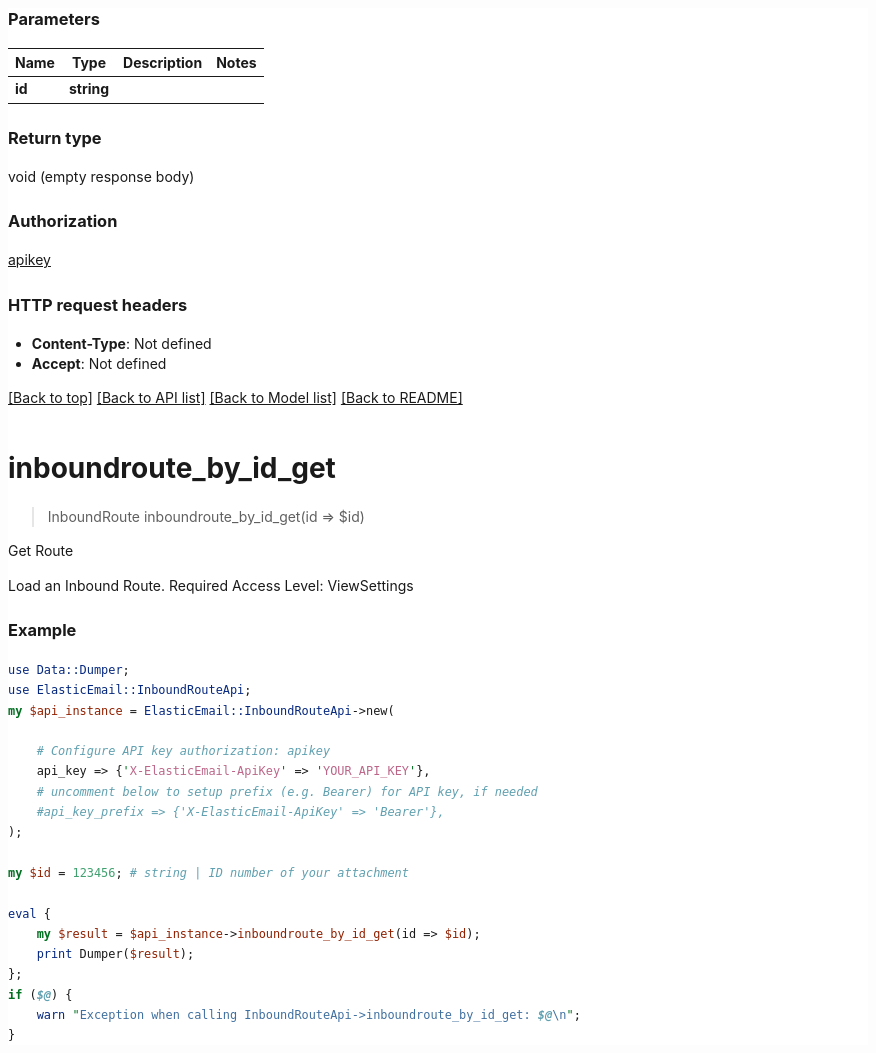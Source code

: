 ### Parameters

Name | Type | Description  | Notes
------------- | ------------- | ------------- | -------------
 **id** | **string**|  | 

### Return type

void (empty response body)

### Authorization

[apikey](../README.md#apikey)

### HTTP request headers

 - **Content-Type**: Not defined
 - **Accept**: Not defined

[[Back to top]](#) [[Back to API list]](../README.md#documentation-for-api-endpoints) [[Back to Model list]](../README.md#documentation-for-models) [[Back to README]](../README.md)

# **inboundroute_by_id_get**
> InboundRoute inboundroute_by_id_get(id => $id)

Get Route

Load an Inbound Route. Required Access Level: ViewSettings

### Example 
```perl
use Data::Dumper;
use ElasticEmail::InboundRouteApi;
my $api_instance = ElasticEmail::InboundRouteApi->new(

    # Configure API key authorization: apikey
    api_key => {'X-ElasticEmail-ApiKey' => 'YOUR_API_KEY'},
    # uncomment below to setup prefix (e.g. Bearer) for API key, if needed
    #api_key_prefix => {'X-ElasticEmail-ApiKey' => 'Bearer'},
);

my $id = 123456; # string | ID number of your attachment

eval { 
    my $result = $api_instance->inboundroute_by_id_get(id => $id);
    print Dumper($result);
};
if ($@) {
    warn "Exception when calling InboundRouteApi->inboundroute_by_id_get: $@\n";
}
```
